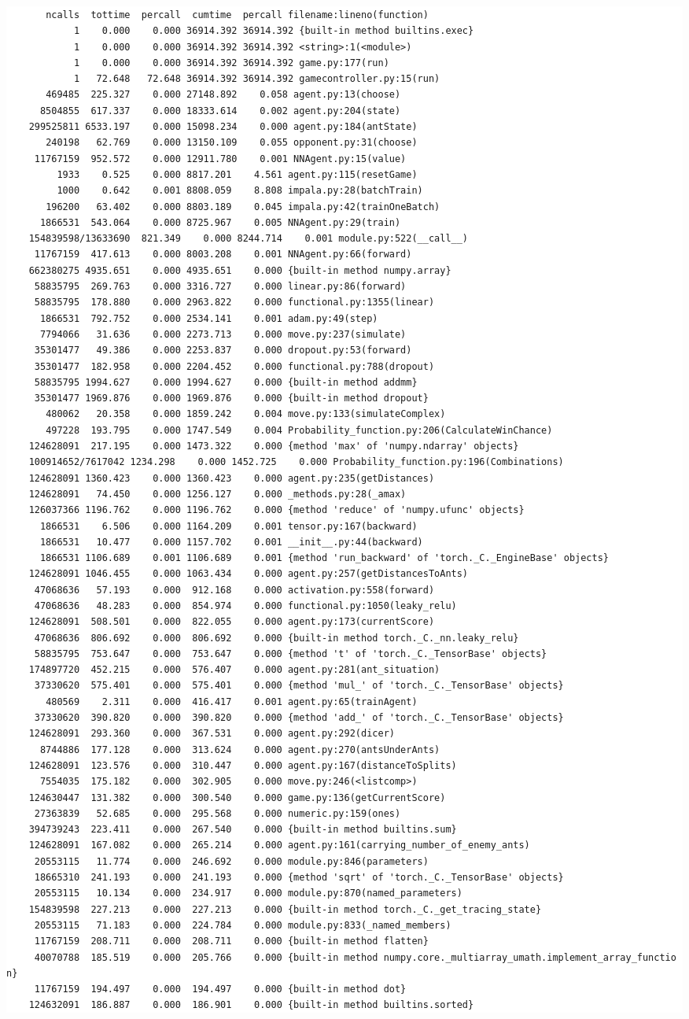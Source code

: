            ncalls  tottime  percall  cumtime  percall filename:lineno(function)
                1    0.000    0.000 36914.392 36914.392 {built-in method builtins.exec}
                1    0.000    0.000 36914.392 36914.392 <string>:1(<module>)
                1    0.000    0.000 36914.392 36914.392 game.py:177(run)
                1   72.648   72.648 36914.392 36914.392 gamecontroller.py:15(run)
           469485  225.327    0.000 27148.892    0.058 agent.py:13(choose)
          8504855  617.337    0.000 18333.614    0.002 agent.py:204(state)
        299525811 6533.197    0.000 15098.234    0.000 agent.py:184(antState)
           240198   62.769    0.000 13150.109    0.055 opponent.py:31(choose)
         11767159  952.572    0.000 12911.780    0.001 NNAgent.py:15(value)
             1933    0.525    0.000 8817.201    4.561 agent.py:115(resetGame)
             1000    0.642    0.001 8808.059    8.808 impala.py:28(batchTrain)
           196200   63.402    0.000 8803.189    0.045 impala.py:42(trainOneBatch)
          1866531  543.064    0.000 8725.967    0.005 NNAgent.py:29(train)
        154839598/13633690  821.349    0.000 8244.714    0.001 module.py:522(__call__)
         11767159  417.613    0.000 8003.208    0.001 NNAgent.py:66(forward)
        662380275 4935.651    0.000 4935.651    0.000 {built-in method numpy.array}
         58835795  269.763    0.000 3316.727    0.000 linear.py:86(forward)
         58835795  178.880    0.000 2963.822    0.000 functional.py:1355(linear)
          1866531  792.752    0.000 2534.141    0.001 adam.py:49(step)
          7794066   31.636    0.000 2273.713    0.000 move.py:237(simulate)
         35301477   49.386    0.000 2253.837    0.000 dropout.py:53(forward)
         35301477  182.958    0.000 2204.452    0.000 functional.py:788(dropout)
         58835795 1994.627    0.000 1994.627    0.000 {built-in method addmm}
         35301477 1969.876    0.000 1969.876    0.000 {built-in method dropout}
           480062   20.358    0.000 1859.242    0.004 move.py:133(simulateComplex)
           497228  193.795    0.000 1747.549    0.004 Probability_function.py:206(CalculateWinChance)
        124628091  217.195    0.000 1473.322    0.000 {method 'max' of 'numpy.ndarray' objects}
        100914652/7617042 1234.298    0.000 1452.725    0.000 Probability_function.py:196(Combinations)
        124628091 1360.423    0.000 1360.423    0.000 agent.py:235(getDistances)
        124628091   74.450    0.000 1256.127    0.000 _methods.py:28(_amax)
        126037366 1196.762    0.000 1196.762    0.000 {method 'reduce' of 'numpy.ufunc' objects}
          1866531    6.506    0.000 1164.209    0.001 tensor.py:167(backward)
          1866531   10.477    0.000 1157.702    0.001 __init__.py:44(backward)
          1866531 1106.689    0.001 1106.689    0.001 {method 'run_backward' of 'torch._C._EngineBase' objects}
        124628091 1046.455    0.000 1063.434    0.000 agent.py:257(getDistancesToAnts)
         47068636   57.193    0.000  912.168    0.000 activation.py:558(forward)
         47068636   48.283    0.000  854.974    0.000 functional.py:1050(leaky_relu)
        124628091  508.501    0.000  822.055    0.000 agent.py:173(currentScore)
         47068636  806.692    0.000  806.692    0.000 {built-in method torch._C._nn.leaky_relu}
         58835795  753.647    0.000  753.647    0.000 {method 't' of 'torch._C._TensorBase' objects}
        174897720  452.215    0.000  576.407    0.000 agent.py:281(ant_situation)
         37330620  575.401    0.000  575.401    0.000 {method 'mul_' of 'torch._C._TensorBase' objects}
           480569    2.311    0.000  416.417    0.001 agent.py:65(trainAgent)
         37330620  390.820    0.000  390.820    0.000 {method 'add_' of 'torch._C._TensorBase' objects}
        124628091  293.360    0.000  367.531    0.000 agent.py:292(dicer)
          8744886  177.128    0.000  313.624    0.000 agent.py:270(antsUnderAnts)
        124628091  123.576    0.000  310.447    0.000 agent.py:167(distanceToSplits)
          7554035  175.182    0.000  302.905    0.000 move.py:246(<listcomp>)
        124630447  131.382    0.000  300.540    0.000 game.py:136(getCurrentScore)
         27363839   52.685    0.000  295.568    0.000 numeric.py:159(ones)
        394739243  223.411    0.000  267.540    0.000 {built-in method builtins.sum}
        124628091  167.082    0.000  265.214    0.000 agent.py:161(carrying_number_of_enemy_ants)
         20553115   11.774    0.000  246.692    0.000 module.py:846(parameters)
         18665310  241.193    0.000  241.193    0.000 {method 'sqrt' of 'torch._C._TensorBase' objects}
         20553115   10.134    0.000  234.917    0.000 module.py:870(named_parameters)
        154839598  227.213    0.000  227.213    0.000 {built-in method torch._C._get_tracing_state}
         20553115   71.183    0.000  224.784    0.000 module.py:833(_named_members)
         11767159  208.711    0.000  208.711    0.000 {built-in method flatten}
         40070788  185.519    0.000  205.766    0.000 {built-in method numpy.core._multiarray_umath.implement_array_function}
         11767159  194.497    0.000  194.497    0.000 {built-in method dot}
        124632091  186.887    0.000  186.901    0.000 {built-in method builtins.sorted}
